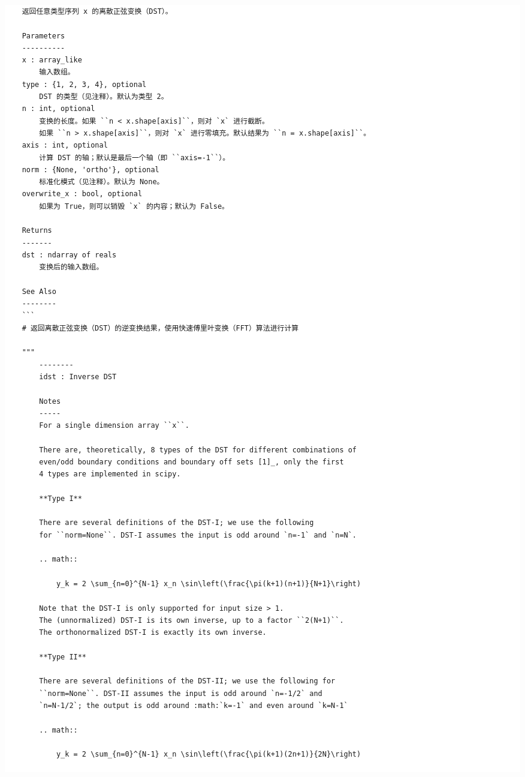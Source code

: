 ```
    返回任意类型序列 x 的离散正弦变换（DST）。

    Parameters
    ----------
    x : array_like
        输入数组。
    type : {1, 2, 3, 4}, optional
        DST 的类型（见注释）。默认为类型 2。
    n : int, optional
        变换的长度。如果 ``n < x.shape[axis]``，则对 `x` 进行截断。
        如果 ``n > x.shape[axis]``，则对 `x` 进行零填充。默认结果为 ``n = x.shape[axis]``。
    axis : int, optional
        计算 DST 的轴；默认是最后一个轴（即 ``axis=-1``）。
    norm : {None, 'ortho'}, optional
        标准化模式（见注释）。默认为 None。
    overwrite_x : bool, optional
        如果为 True，则可以销毁 `x` 的内容；默认为 False。

    Returns
    -------
    dst : ndarray of reals
        变换后的输入数组。

    See Also
    --------
    ```
    # 返回离散正弦变换（DST）的逆变换结果，使用快速傅里叶变换（FFT）算法进行计算
    
    """
        --------
        idst : Inverse DST
    
        Notes
        -----
        For a single dimension array ``x``.
    
        There are, theoretically, 8 types of the DST for different combinations of
        even/odd boundary conditions and boundary off sets [1]_, only the first
        4 types are implemented in scipy.
    
        **Type I**
    
        There are several definitions of the DST-I; we use the following
        for ``norm=None``. DST-I assumes the input is odd around `n=-1` and `n=N`.
    
        .. math::
    
            y_k = 2 \sum_{n=0}^{N-1} x_n \sin\left(\frac{\pi(k+1)(n+1)}{N+1}\right)
    
        Note that the DST-I is only supported for input size > 1.
        The (unnormalized) DST-I is its own inverse, up to a factor ``2(N+1)``.
        The orthonormalized DST-I is exactly its own inverse.
    
        **Type II**
    
        There are several definitions of the DST-II; we use the following for
        ``norm=None``. DST-II assumes the input is odd around `n=-1/2` and
        `n=N-1/2`; the output is odd around :math:`k=-1` and even around `k=N-1`
    
        .. math::
    
            y_k = 2 \sum_{n=0}^{N-1} x_n \sin\left(\frac{\pi(k+1)(2n+1)}{2N}\right)
    
```
